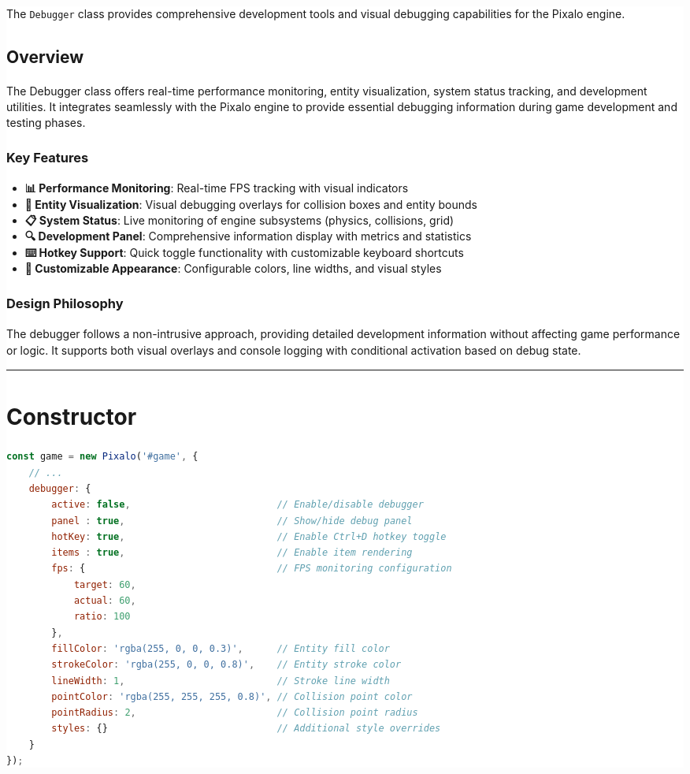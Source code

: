 The `Debugger` class provides comprehensive development tools and visual debugging capabilities for the Pixalo engine.

## Overview

The Debugger class offers real-time performance monitoring, entity visualization, system status tracking, and
development utilities. It integrates seamlessly with the Pixalo engine to provide essential debugging information during
game development and testing phases.

### Key Features

- **📊 Performance Monitoring**: Real-time FPS tracking with visual indicators
- **🎯 Entity Visualization**: Visual debugging overlays for collision boxes and entity bounds
- **📋 System Status**: Live monitoring of engine subsystems (physics, collisions, grid)
- **🔍 Development Panel**: Comprehensive information display with metrics and statistics
- **⌨️ Hotkey Support**: Quick toggle functionality with customizable keyboard shortcuts
- **🎨 Customizable Appearance**: Configurable colors, line widths, and visual styles

### Design Philosophy

The debugger follows a non-intrusive approach, providing detailed development information without affecting game
performance or logic. It supports both visual overlays and console logging with conditional activation based on debug
state.

---

# Constructor

```javascript
const game = new Pixalo('#game', {
    // ...
    debugger: {
        active: false,                          // Enable/disable debugger
        panel : true,                           // Show/hide debug panel
        hotKey: true,                           // Enable Ctrl+D hotkey toggle
        items : true,                           // Enable item rendering
        fps: {                                  // FPS monitoring configuration
            target: 60,
            actual: 60,
            ratio: 100
        },
        fillColor: 'rgba(255, 0, 0, 0.3)',      // Entity fill color
        strokeColor: 'rgba(255, 0, 0, 0.8)',    // Entity stroke color
        lineWidth: 1,                           // Stroke line width
        pointColor: 'rgba(255, 255, 255, 0.8)', // Collision point color
        pointRadius: 2,                         // Collision point radius
        styles: {}                              // Additional style overrides
    }
});
```
